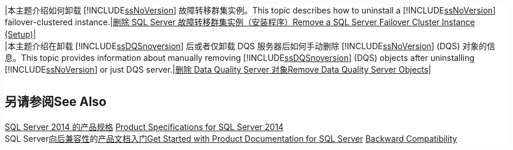 |<span data-ttu-id="3a3c9-220">本主题介绍如何卸载 [!INCLUDE[ssNoVersion](../includes/ssnoversion-md.md)] 故障转移群集实例。</span><span class="sxs-lookup"><span data-stu-id="3a3c9-220">This topic describes how to uninstall a [!INCLUDE[ssNoVersion](../includes/ssnoversion-md.md)] failover-clustered instance.</span></span>|[<span data-ttu-id="3a3c9-221">删除 SQL Server 故障转移群集实例（安装程序）</span><span class="sxs-lookup"><span data-stu-id="3a3c9-221">Remove a SQL Server Failover Cluster Instance &#40;Setup&#41;</span></span>](../sql-server/failover-clusters/install/remove-a-sql-server-failover-cluster-instance-setup.md)|  
|<span data-ttu-id="3a3c9-222">本主题介绍在卸载 [!INCLUDE[ssDQSnoversion](../includes/ssdqsnoversion-md.md)] 后或者仅卸载 DQS 服务器后如何手动删除 [!INCLUDE[ssNoVersion](../includes/ssnoversion-md.md)] (DQS) 对象的信息。</span><span class="sxs-lookup"><span data-stu-id="3a3c9-222">This topic provides information about manually removing [!INCLUDE[ssDQSnoversion](../includes/ssdqsnoversion-md.md)] (DQS) objects after uninstalling [!INCLUDE[ssNoVersion](../includes/ssnoversion-md.md)] or just DQS server.</span></span>|[<span data-ttu-id="3a3c9-223">删除 Data Quality Server 对象</span><span class="sxs-lookup"><span data-stu-id="3a3c9-223">Remove Data Quality Server Objects</span></span>](../../2014/sql-server/install/remove-data-quality-server-objects.md)|  
  
## <a name="see-also"></a><span data-ttu-id="3a3c9-224">另请参阅</span><span class="sxs-lookup"><span data-stu-id="3a3c9-224">See Also</span></span>  
 <span data-ttu-id="3a3c9-225">[SQL Server 2014 的产品规格](sql-server-2014-product-specifications.md) </span><span class="sxs-lookup"><span data-stu-id="3a3c9-225">[Product Specifications for SQL Server 2014](sql-server-2014-product-specifications.md) </span></span>  
 <span data-ttu-id="3a3c9-226">SQL Server[向后兼容性](backward-compatibility.md)的[产品文档入门](../index.yml)</span><span class="sxs-lookup"><span data-stu-id="3a3c9-226">[Get Started with Product Documentation for SQL Server](../index.yml) [Backward Compatibility](backward-compatibility.md)</span></span>  
  
  
